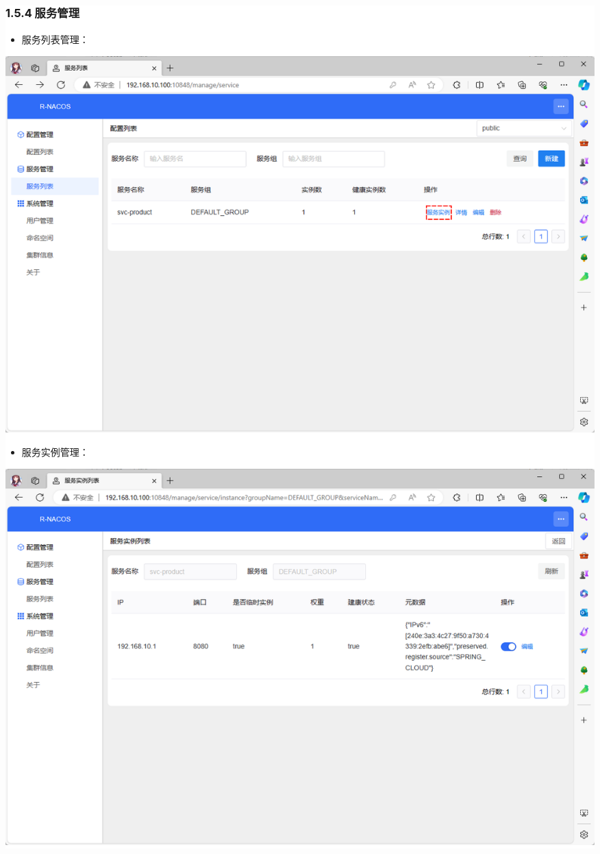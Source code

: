 ### 1.5.4 服务管理

* 服务列表管理：

![image-20240306143332871](./assets/19.png)

* 服务实例管理：

![image-20240306143340543](./assets/20.png)